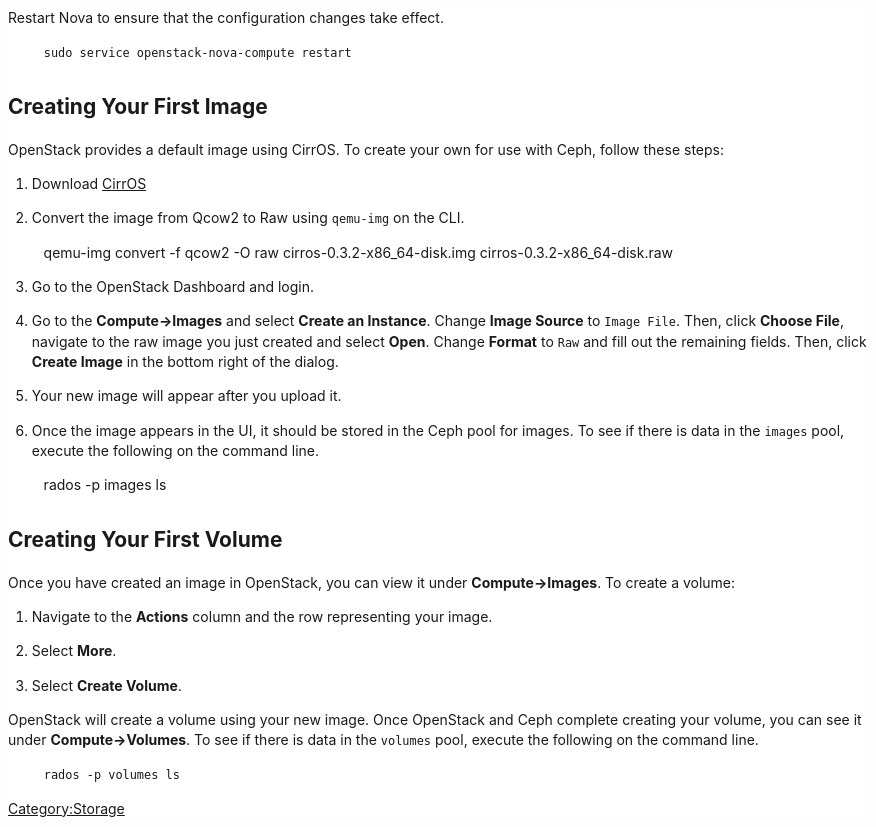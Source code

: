 Restart Nova to ensure that the configuration changes take effect.

         sudo service openstack-nova-compute restart

## Creating Your First Image

OpenStack provides a default image using CirrOS. To create your own for use with Ceph, follow these steps:

1. Download [CirrOS](http://download.cirros-cloud.net/0.3.2/cirros-0.3.2-x86_64-disk.img)

2. Convert the image from Qcow2 to Raw using `qemu-img` on the CLI.

         qemu-img convert -f qcow2 -O raw cirros-0.3.2-x86_64-disk.img cirros-0.3.2-x86_64-disk.raw

3. Go to the OpenStack Dashboard and login.

4. Go to the **Compute->Images** and select **Create an Instance**. Change **Image Source** to `Image File`. Then, click **Choose File**, navigate to the raw image you just created and select **Open**. Change **Format** to `Raw` and fill out the remaining fields. Then, click **Create Image** in the bottom right of the dialog.

5. Your new image will appear after you upload it.

6. Once the image appears in the UI, it should be stored in the Ceph pool for images. To see if there is data in the `images` pool, execute the following on the command line.

         rados -p images ls

## Creating Your First Volume

Once you have created an image in OpenStack, you can view it under **Compute->Images**. To create a volume:

1. Navigate to the **Actions** column and the row representing your image.

2. Select **More**.

3. Select **Create Volume**.

OpenStack will create a volume using your new image. Once OpenStack and Ceph complete creating your volume, you can see it under **Compute->Volumes**. To see if there is data in the `volumes` pool, execute the following on the command line.

         rados -p volumes ls

<Category:Storage>
